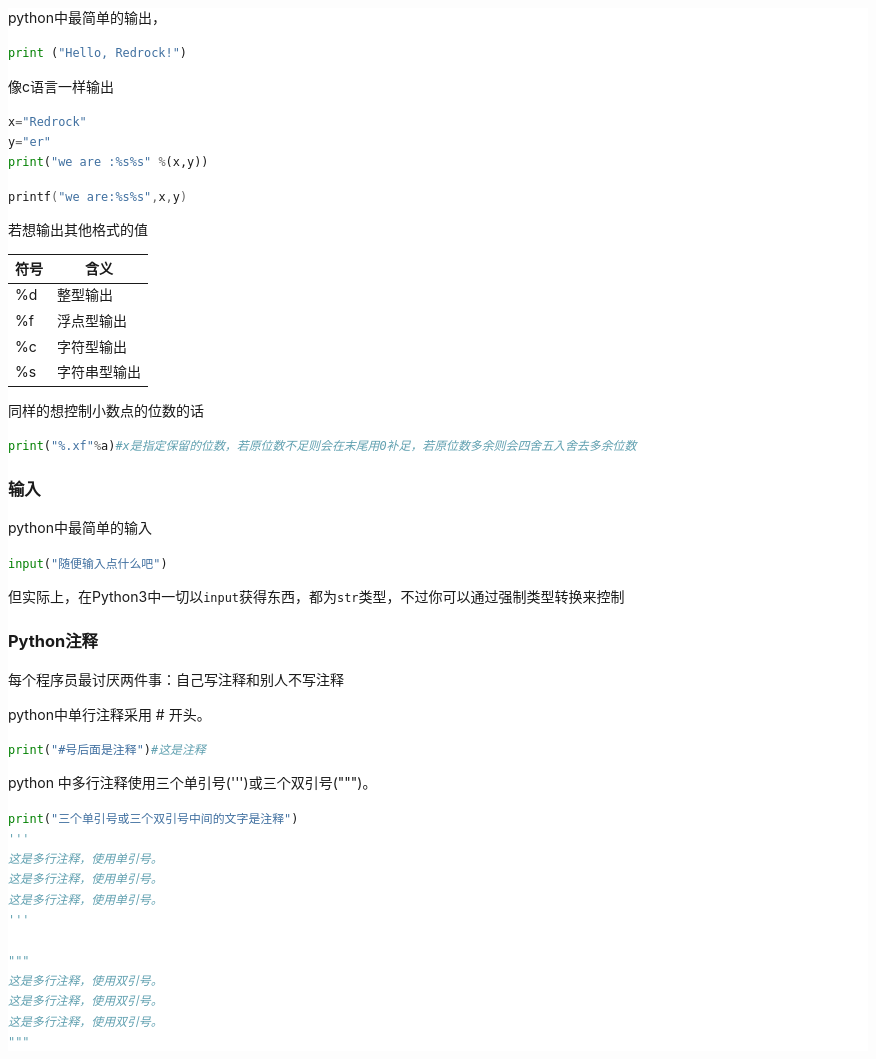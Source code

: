 python中最简单的输出，

```python
print ("Hello, Redrock!")
```

像c语言一样输出

```python
x="Redrock"
y="er"
print("we are :%s%s" %(x,y))
```

```c
printf("we are:%s%s",x,y)
```

若想输出其他格式的值

| 符号 | 含义         |
| ---- | ------------ |
| %d   | 整型输出     |
| %f   | 浮点型输出   |
| %c   | 字符型输出   |
| %s   | 字符串型输出 |

同样的想控制小数点的位数的话

```python
print("%.xf"%a)#x是指定保留的位数，若原位数不足则会在末尾用0补足，若原位数多余则会四舍五入舍去多余位数
```

### 输入

python中最简单的输入

```python
input("随便输入点什么吧")
```

但实际上，在Python3中一切以`input`获得东西，都为`str`类型，不过你可以通过强制类型转换来控制

### Python注释

每个程序员最讨厌两件事：自己写注释和别人不写注释

python中单行注释采用 # 开头。

```python
print("#号后面是注释")#这是注释
```

python 中多行注释使用三个单引号(''')或三个双引号(""")。

```python
print("三个单引号或三个双引号中间的文字是注释")
'''
这是多行注释，使用单引号。
这是多行注释，使用单引号。
这是多行注释，使用单引号。
'''

"""
这是多行注释，使用双引号。
这是多行注释，使用双引号。
这是多行注释，使用双引号。
"""
```
